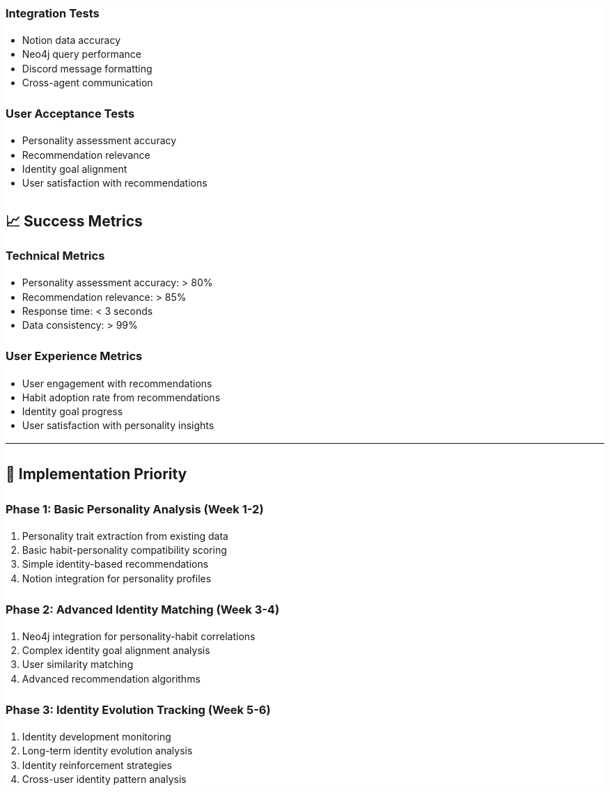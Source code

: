 ### **Integration Tests**
- Notion data accuracy
- Neo4j query performance
- Discord message formatting
- Cross-agent communication

### **User Acceptance Tests**
- Personality assessment accuracy
- Recommendation relevance
- Identity goal alignment
- User satisfaction with recommendations

## 📈 **Success Metrics**

### **Technical Metrics**
- Personality assessment accuracy: > 80%
- Recommendation relevance: > 85%
- Response time: < 3 seconds
- Data consistency: > 99%

### **User Experience Metrics**
- User engagement with recommendations
- Habit adoption rate from recommendations
- Identity goal progress
- User satisfaction with personality insights

---

## 🚀 **Implementation Priority**

### **Phase 1: Basic Personality Analysis** (Week 1-2)
1. Personality trait extraction from existing data
2. Basic habit-personality compatibility scoring
3. Simple identity-based recommendations
4. Notion integration for personality profiles

### **Phase 2: Advanced Identity Matching** (Week 3-4)
1. Neo4j integration for personality-habit correlations
2. Complex identity goal alignment analysis
3. User similarity matching
4. Advanced recommendation algorithms

### **Phase 3: Identity Evolution Tracking** (Week 5-6)
1. Identity development monitoring
2. Long-term identity evolution analysis
3. Identity reinforcement strategies
4. Cross-user identity pattern analysis
